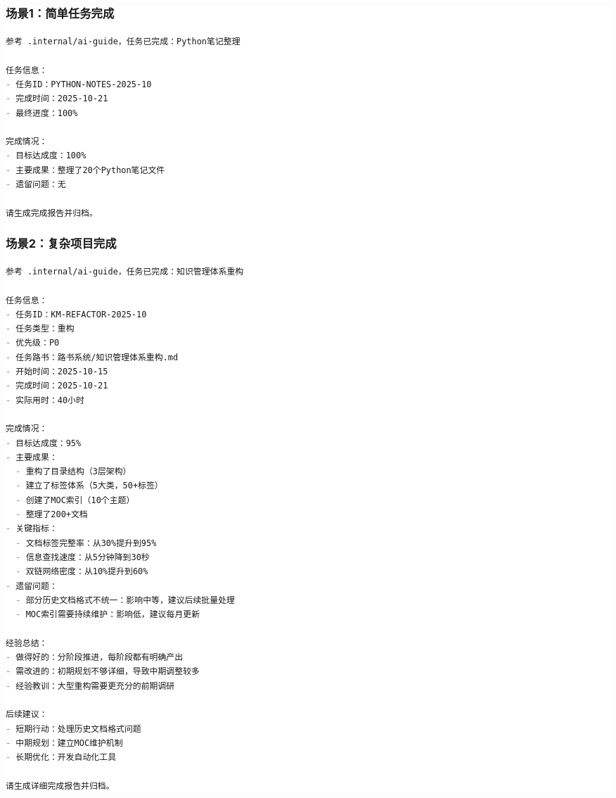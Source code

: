 ### 场景1：简单任务完成

```markdown
参考 .internal/ai-guide，任务已完成：Python笔记整理

任务信息：
- 任务ID：PYTHON-NOTES-2025-10
- 完成时间：2025-10-21
- 最终进度：100%

完成情况：
- 目标达成度：100%
- 主要成果：整理了20个Python笔记文件
- 遗留问题：无

请生成完成报告并归档。
```

### 场景2：复杂项目完成

```markdown
参考 .internal/ai-guide，任务已完成：知识管理体系重构

任务信息：
- 任务ID：KM-REFACTOR-2025-10
- 任务类型：重构
- 优先级：P0
- 任务路书：路书系统/知识管理体系重构.md
- 开始时间：2025-10-15
- 完成时间：2025-10-21
- 实际用时：40小时

完成情况：
- 目标达成度：95%
- 主要成果：
  - 重构了目录结构（3层架构）
  - 建立了标签体系（5大类，50+标签）
  - 创建了MOC索引（10个主题）
  - 整理了200+文档
- 关键指标：
  - 文档标签完整率：从30%提升到95%
  - 信息查找速度：从5分钟降到30秒
  - 双链网络密度：从10%提升到60%
- 遗留问题：
  - 部分历史文档格式不统一：影响中等，建议后续批量处理
  - MOC索引需要持续维护：影响低，建议每月更新

经验总结：
- 做得好的：分阶段推进，每阶段都有明确产出
- 需改进的：初期规划不够详细，导致中期调整较多
- 经验教训：大型重构需要更充分的前期调研

后续建议：
- 短期行动：处理历史文档格式问题
- 中期规划：建立MOC维护机制
- 长期优化：开发自动化工具

请生成详细完成报告并归档。
```
